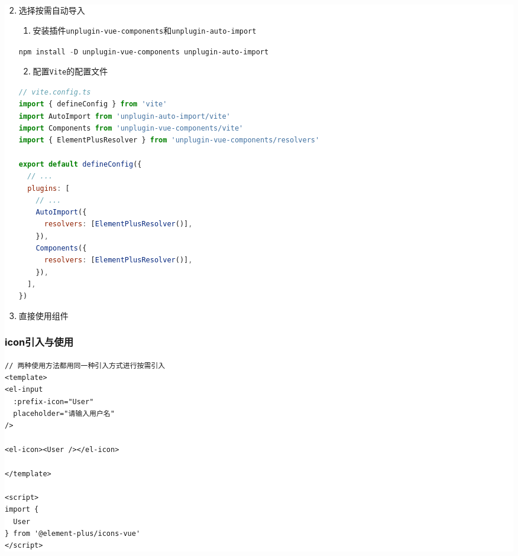2. 选择按需自动导入

   1. 安装插件`unplugin-vue-components`和`unplugin-auto-import`

   ```powershell
   npm install -D unplugin-vue-components unplugin-auto-import
   ```

   

   2. 配置`Vite`的配置文件

   ```js
   // vite.config.ts
   import { defineConfig } from 'vite'
   import AutoImport from 'unplugin-auto-import/vite'
   import Components from 'unplugin-vue-components/vite'
   import { ElementPlusResolver } from 'unplugin-vue-components/resolvers'
   
   export default defineConfig({
     // ...
     plugins: [
       // ...
       AutoImport({
         resolvers: [ElementPlusResolver()],
       }),
       Components({
         resolvers: [ElementPlusResolver()],
       }),
     ],
   })
   ```

3. 直接使用组件



### icon引入与使用

```vue
// 两种使用方法都用同一种引入方式进行按需引入
<template>
<el-input
  :prefix-icon="User"
  placeholder="请输入用户名"
/>

<el-icon><User /></el-icon>

</template>

<script>
import {
  User
} from '@element-plus/icons-vue'
</script>

```
